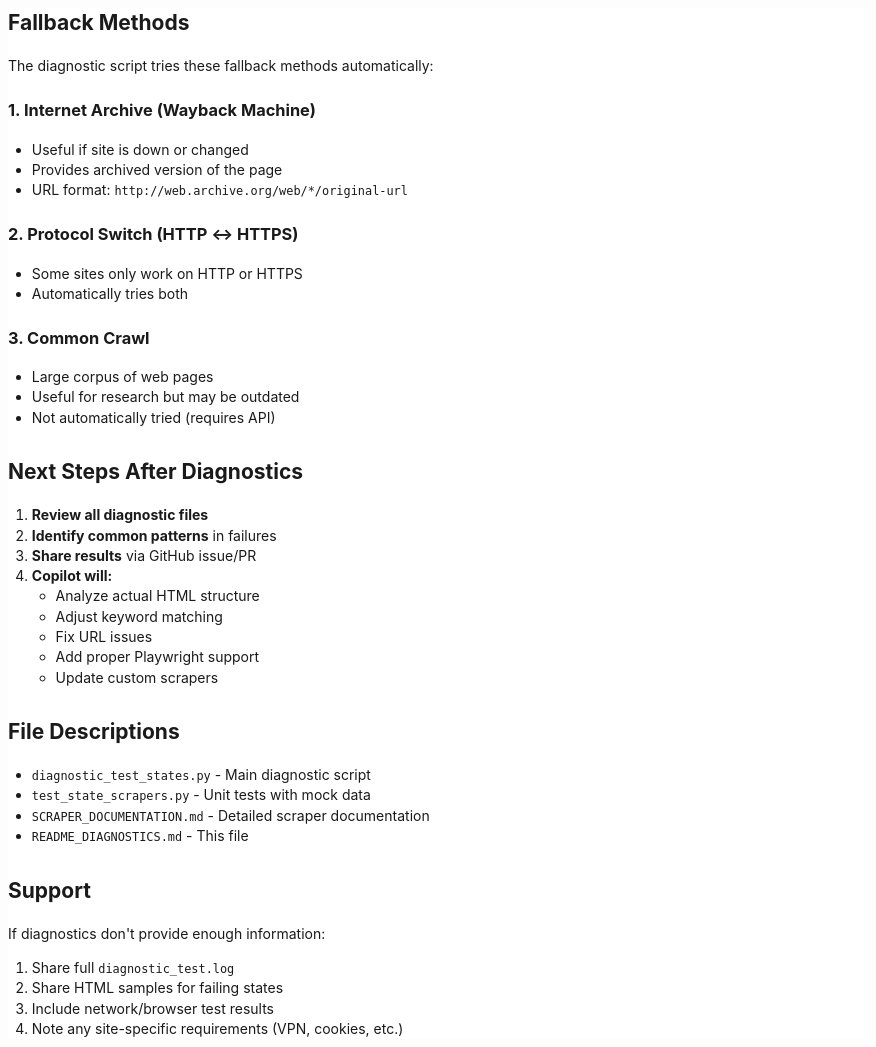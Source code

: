 ## Fallback Methods

The diagnostic script tries these fallback methods automatically:

### 1. Internet Archive (Wayback Machine)
- Useful if site is down or changed
- Provides archived version of the page
- URL format: `http://web.archive.org/web/*/original-url`

### 2. Protocol Switch (HTTP ↔ HTTPS)
- Some sites only work on HTTP or HTTPS
- Automatically tries both

### 3. Common Crawl
- Large corpus of web pages
- Useful for research but may be outdated
- Not automatically tried (requires API)

## Next Steps After Diagnostics

1. **Review all diagnostic files**
2. **Identify common patterns** in failures
3. **Share results** via GitHub issue/PR
4. **Copilot will:**
   - Analyze actual HTML structure
   - Adjust keyword matching
   - Fix URL issues
   - Add proper Playwright support
   - Update custom scrapers

## File Descriptions

- `diagnostic_test_states.py` - Main diagnostic script
- `test_state_scrapers.py` - Unit tests with mock data
- `SCRAPER_DOCUMENTATION.md` - Detailed scraper documentation
- `README_DIAGNOSTICS.md` - This file

## Support

If diagnostics don't provide enough information:

1. Share full `diagnostic_test.log`
2. Share HTML samples for failing states
3. Include network/browser test results
4. Note any site-specific requirements (VPN, cookies, etc.)
